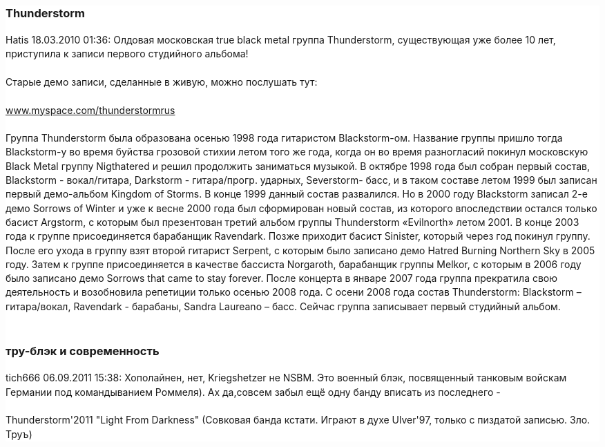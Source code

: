 ### Thunderstorm

Hatis 18.03.2010 01:36:
Олдовая московская true black metal группа Thunderstorm, существующая уже более 10 лет, приступила к записи первого студийного альбома!<BR><BR>Старые демо записи, сделанные в живую, можно послушать тут:<BR><BR>www.myspace.com/thunderstormrus<BR><BR>Группа Thunderstorm была образована осенью 1998 года гитаристом Blackstorm-ом. Название группы пришло тогда Blackstorm-у во время буйства грозовой стихии летом того же года, когда он во время разногласий покинул московскую Black Metal группу Nigthatered и решил продолжить заниматься музыкой. В октябре 1998 года был собран первый состав, Blackstorm - вокал/гитара, Darkstorm - гитара/прогр. ударных, Severstorm- басс, и в таком составе летом 1999 был записан первый демо-альбом Kingdom of Storms. В конце 1999 данный состав развалился. Но в 2000 году Blackstorm записал 2-е демо Sorrows of Winter и уже к весне 2000 года был сформирован новый состав, из которого впоследствии остался только басист Argstorm, с которым был презентован третий альбом группы Thunderstorm «Evilnorth» летом 2001. В конце 2003 года к группе присоединяется барабанщик Ravendark. Позже приходит басист Sinister, который через год покинул группу. После его ухода в группу взят второй гитарист Serpent, с которым было записано демо Hatred Burning Northern Sky в 2005 году. Затем к группе присоединяется в качестве бассиста Norgaroth, барабанщик группы Melkor, с которым  в 2006 году было записано демо Sorrows that came to stay forever. После концерта в январе 2007 года группа прекратила свою деятельность и возобновила репетиции только осенью 2008 года. С осени 2008 года состав Thunderstorm: Blackstorm – гитара/вокал, Ravendark - барабаны, Sandra Laureano – басс. Сейчас группа записывает первый студийный альбом.<BR><BR>

### тру-блэк и современность

tich666 06.09.2011 15:38:
Хополайнен, нет, Kriegshetzer не NSBM. Это военный блэк, посвященный танковым войскам Германии под командыванием Роммеля). Ах да,совсем забыл ещё одну банду вписать из последнего -<BR><BR>Thunderstorm'2011 "Light From Darkness" (Cовковая банда кстати. Играют в духе Ulver'97, только с пиздатой записью. Зло. Труъ)

